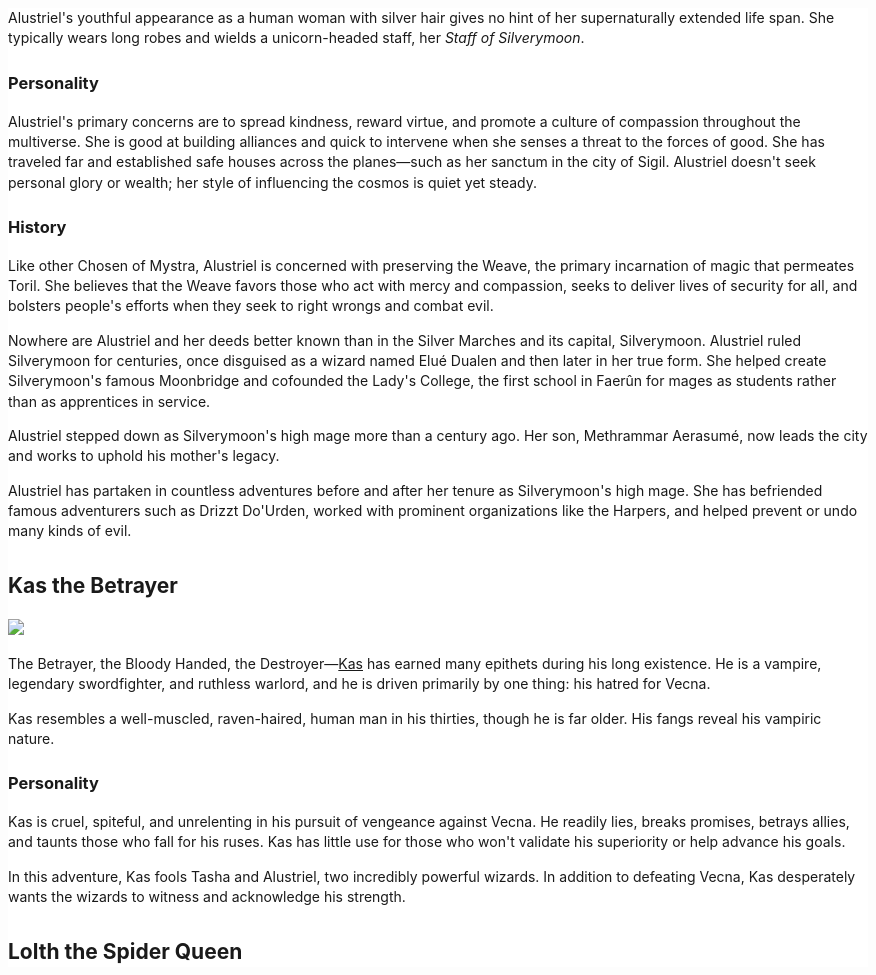 Alustriel's youthful appearance as a human woman with silver hair gives no hint of her supernaturally extended life span. She typically wears long robes and wields a unicorn-headed staff, her *Staff of Silverymoon*.

### Personality

Alustriel's primary concerns are to spread kindness, reward virtue, and promote a culture of compassion throughout the multiverse. She is good at building alliances and quick to intervene when she senses a threat to the forces of good. She has traveled far and established safe houses across the planes—such as her sanctum in the city of Sigil. Alustriel doesn't seek personal glory or wealth; her style of influencing the cosmos is quiet yet steady.

### History

Like other Chosen of Mystra, Alustriel is concerned with preserving the Weave, the primary incarnation of magic that permeates Toril. She believes that the Weave favors those who act with mercy and compassion, seeks to deliver lives of security for all, and bolsters people's efforts when they seek to right wrongs and combat evil.

Nowhere are Alustriel and her deeds better known than in the Silver Marches and its capital, Silverymoon. Alustriel ruled Silverymoon for centuries, once disguised as a wizard named Elué Dualen and then later in her true form. She helped create Silverymoon's famous Moonbridge and cofounded the Lady's College, the first school in Faerûn for mages as students rather than as apprentices in service.

Alustriel stepped down as Silverymoon's high mage more than a century ago. Her son, Methrammar Aerasumé, now leads the city and works to uphold his mother's legacy.

Alustriel has partaken in countless adventures before and after her tenure as Silverymoon's high mage. She has befriended famous adventurers such as Drizzt Do'Urden, worked with prominent organizations like the Harpers, and helped prevent or undo many kinds of evil.

## Kas the Betrayer

![](3-Mechanics/CLI/adventures/vecna-eve-of-ruin/img/209-13-013-kas.webp#center)

The Betrayer, the Bloody Handed, the Destroyer—[Kas](3-Mechanics/CLI/bestiary/npc/kas-the-betrayer-veor.md) has earned many epithets during his long existence. He is a vampire, legendary swordfighter, and ruthless warlord, and he is driven primarily by one thing: his hatred for Vecna.

Kas resembles a well-muscled, raven-haired, human man in his thirties, though he is far older. His fangs reveal his vampiric nature.

### Personality

Kas is cruel, spiteful, and unrelenting in his pursuit of vengeance against Vecna. He readily lies, breaks promises, betrays allies, and taunts those who fall for his ruses. Kas has little use for those who won't validate his superiority or help advance his goals.

In this adventure, Kas fools Tasha and Alustriel, two incredibly powerful wizards. In addition to defeating Vecna, Kas desperately wants the wizards to witness and acknowledge his strength.

## Lolth the Spider Queen
